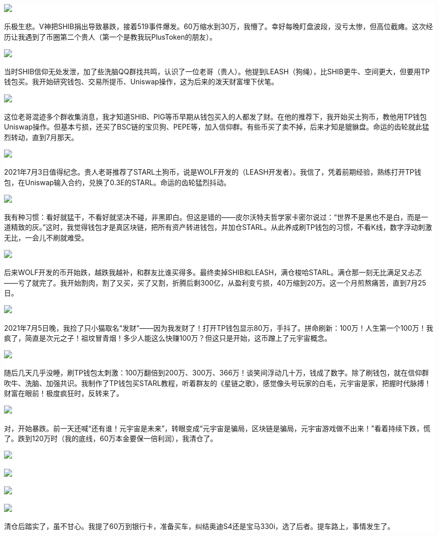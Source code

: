 ![](https://ac63e02.webp.li/biquanstory001-010.jpg)

乐极生悲。V神把SHIB捐出导致暴跌，接着519事件爆发。60万缩水到30万，我懵了。幸好每晚盯盘波段，没亏太惨，但高位截瘫。这次经历让我遇到了币圈第二个贵人（第一个是教我玩PlusToken的朋友）。

![](https://ac63e02.webp.li/biquanstory001-011.jpg)

当时SHIB信仰无处发泄，加了些洗脑QQ群找共鸣，认识了一位老哥（贵人）。他提到LEASH（狗绳），比SHIB更牛、空间更大，但要用TP钱包买。我开始研究钱包、交易所提币、Uniswap操作，这为后来的泼天财富埋下伏笔。

![](https://ac63e02.webp.li/biquanstory001-012.jpg)

这位老哥混迹多个群收集消息，我才知道SHIB、PIG等币早期从钱包买入的人都发了财。在他的推荐下，我开始买土狗币，教他用TP钱包Uniswap操作。但基本亏损，还买了BSC链的宝贝狗、PEPE等，加入信仰群。有些币买了卖不掉，后来才知是貔貅盘。命运的齿轮就此猛烈转动，直到7月那天。

![](https://ac63e02.webp.li/biquanstory001-013.jpg)

2021年7月3日值得纪念。贵人老哥推荐了STARL土狗币，说是WOLF开发的（LEASH开发者）。我信了，凭着前期经验，熟练打开TP钱包，在Uniswap输入合约，兑换了0.3E的STARL。命运的齿轮猛烈抖动。

![](https://ac63e02.webp.li/biquanstory001-014.jpg)

我有种习惯：看好就猛干，不看好就坚决不碰，非黑即白。但这是错的——皮尔沃特夫哲学家卡密尔说过：“世界不是黑也不是白，而是一道精致的灰。”这时，我觉得钱包才是真区块链，把所有资产转进钱包，并加仓STARL。从此养成刷TP钱包的习惯，不看K线，数字浮动刺激无比，一会儿不刷就难受。

![](https://ac63e02.webp.li/biquanstory001-015.jpg)

后来WOLF开发的币开始跌，越跌我越补，和群友比谁买得多。最终卖掉SHIB和LEASH，满仓梭哈STARL。满仓那一刻无比满足又忐忑——亏了就完了。我开始割肉，割了又买，买了又割，折腾后剩300亿，从盈利变亏损，40万缩到20万。这一个月煎熬痛苦，直到7月25日。

![](https://ac63e02.webp.li/biquanstory001-016.jpg)

2021年7月5日晚，我捡了只小猫取名“发财”——因为我发财了！打开TP钱包显示80万，手抖了。拼命刷新：100万！人生第一个100万！我疯了，简直是次元之子！祖坟冒青烟！多少人能这么快赚100万？但这只是开始，这币蹭上了元宇宙概念。

![](https://ac63e02.webp.li/biquanstory001-017.jpg)

随后几天几乎没睡，刷TP钱包太刺激：100万翻倍到200万、300万、366万！谈笑间浮动几十万，钱成了数字。除了刷钱包，就在信仰群吹牛、洗脑、加强共识。我制作了TP钱包买STARL教程，听着群友的《星链之歌》，感觉像头号玩家的白毛，元宇宙是家，把握时代脉搏！财富在眼前！极度疯狂时，反转来了。

![](https://ac63e02.webp.li/biquanstory001-018.jpg)

对，开始暴跌。前一天还喊“还有谁！元宇宙是未来”，转眼变成“元宇宙是骗局，区块链是骗局，元宇宙游戏做不出来！”看着持续下跌，慌了。跌到120万时（我的底线，60万本金要保一倍利润），我清仓了。

![](https://ac63e02.webp.li/biquanstory001-019.jpg)

![](https://ac63e02.webp.li/biquanstory001-020.jpg)

![](https://ac63e02.webp.li/biquanstory001-021.jpg)

![](https://ac63e02.webp.li/biquanstory001-022.jpg)

清仓后踏实了，虽不甘心。我提了60万到银行卡，准备买车，纠结奥迪S4还是宝马330i，选了后者。提车路上，事情发生了。
